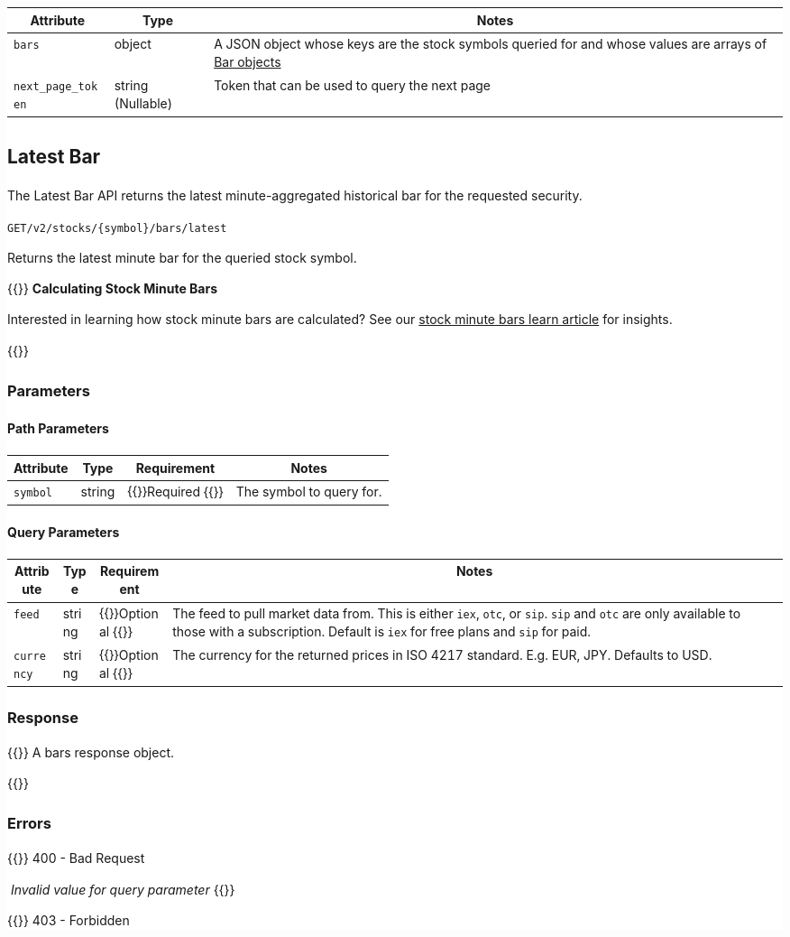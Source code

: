 | Attribute         | Type              | Notes                                                                                                         |
| ----------------- | ----------------- | ------------------------------------------------------------------------------------------------------------- |
| `bars`            | object            | A JSON object whose keys are the stock symbols queried for and whose values are arrays of [Bar objects](#bar) |
| `next_page_token` | string (Nullable) | Token that can be used to query the next page                                                                 |

## **Latest Bar**

The Latest Bar API returns the latest minute-aggregated historical bar for the requested security.

`GET/v2/stocks/{symbol}/bars/latest`

Returns the latest minute bar for the queried stock symbol.

{{<hint info>}}
**Calculating Stock Minute Bars**

Interested in learning how stock minute bars are calculated? See our [stock minute bars learn article](https://alpaca.markets/learn/stock-minute-bars/) for insights.

{{</hint>}}

### Parameters

#### Path Parameters

| Attribute | Type   | Requirement                           | Notes                    |
| --------- | ------ | ------------------------------------- | ------------------------ |
| `symbol`  | string | {{<hint danger>}}Required {{</hint>}} | The symbol to query for. |

#### Query Parameters

| Attribute | Type   | Requirement                         | Notes                                                                                                                                                                                          |
| --------- | ------ | ----------------------------------- | ---------------------------------------------------------------------------------------------------------------------------------------------------------------------------------------------- |
| `feed`    | string | {{<hint info>}}Optional {{</hint>}} | The feed to pull market data from. This is either `iex`, `otc`, or `sip`. `sip` and `otc` are only available to those with a subscription. Default is `iex` for free plans and `sip` for paid. |
| `currency` | string | {{<hint info>}}Optional {{</hint>}} | The currency for the returned prices in ISO 4217 standard. E.g. EUR, JPY. Defaults to USD.  |

### Response

{{<hint good>}}
A bars response object.

{{</hint>}}

### Errors

{{<hint warning>}}
400 - Bad Request

​ _Invalid value for query parameter_
{{</hint>}}

{{<hint warning>}}
403 - Forbidden

